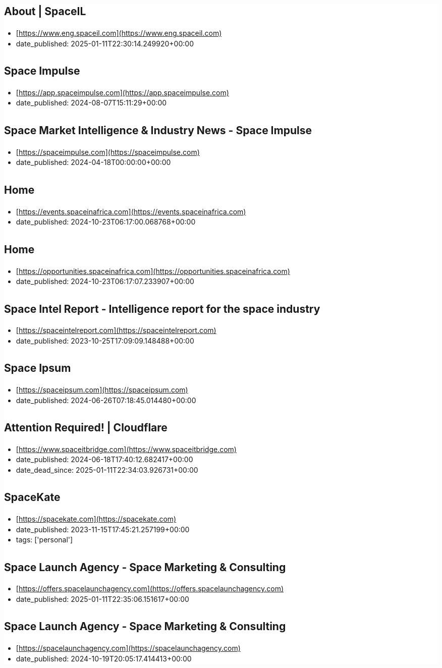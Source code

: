  ## About | SpaceIL
 - [https://www.eng.spaceil.com](https://www.eng.spaceil.com)
 - date_published: 2025-01-11T22:30:14.249920+00:00

 ## Space Impulse
 - [https://app.spaceimpulse.com](https://app.spaceimpulse.com)
 - date_published: 2024-08-07T15:11:29+00:00

 ## Space Market Intelligence & Industry News - Space Impulse
 - [https://spaceimpulse.com](https://spaceimpulse.com)
 - date_published: 2024-04-18T00:00:00+00:00

 ## Home
 - [https://events.spaceinafrica.com](https://events.spaceinafrica.com)
 - date_published: 2024-10-23T06:17:00.068768+00:00

 ## Home
 - [https://opportunities.spaceinafrica.com](https://opportunities.spaceinafrica.com)
 - date_published: 2024-10-23T06:17:07.233907+00:00

 ## Space Intel Report - Intelligence report for the space industry
 - [https://spaceintelreport.com](https://spaceintelreport.com)
 - date_published: 2023-10-25T17:09:09.148488+00:00

 ## Space Ipsum
 - [https://spaceipsum.com](https://spaceipsum.com)
 - date_published: 2024-06-26T07:18:45.014480+00:00

 ## Attention Required! | Cloudflare
 - [https://www.spaceitbridge.com](https://www.spaceitbridge.com)
 - date_published: 2024-06-18T17:40:12.682417+00:00
 - date_dead_since: 2025-01-11T22:34:03.926731+00:00

 ## SpaceKate
 - [https://spacekate.com](https://spacekate.com)
 - date_published: 2023-11-15T17:45:21.257199+00:00
 - tags: ['personal']

 ## Space Launch Agency - Space Marketing & Consulting
 - [https://offers.spacelaunchagency.com](https://offers.spacelaunchagency.com)
 - date_published: 2025-01-11T22:35:06.151617+00:00

 ## Space Launch Agency - Space Marketing & Consulting
 - [https://spacelaunchagency.com](https://spacelaunchagency.com)
 - date_published: 2024-10-19T20:05:17.414413+00:00
